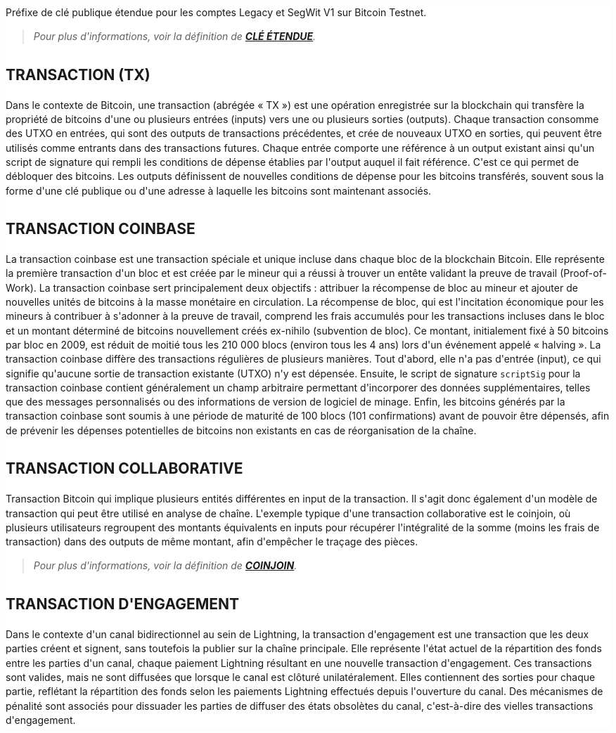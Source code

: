 Préfixe de clé publique étendue pour les comptes Legacy et SegWit V1 sur Bitcoin Testnet. 

> *Pour plus d'informations, voir la définition de [**CLÉ ÉTENDUE**](./C.md#clé-étendue).*

## TRANSACTION (TX)

Dans le contexte de Bitcoin, une transaction (abrégée « TX ») est une opération enregistrée sur la blockchain qui transfère la propriété de bitcoins d'une ou plusieurs entrées (inputs) vers une ou plusieurs sorties (outputs). Chaque transaction consomme des UTXO en entrées, qui sont des outputs de transactions précédentes, et crée de nouveaux UTXO en sorties, qui peuvent être utilisés comme entrants dans des transactions futures. Chaque entrée comporte une référence à un output existant ainsi qu'un script de signature qui rempli les conditions de dépense établies par l'output auquel il fait référence. C'est ce qui permet de débloquer des bitcoins. Les outputs définissent de nouvelles conditions de dépense pour les bitcoins transférés, souvent sous la forme d'une clé publique ou d'une adresse à laquelle les bitcoins sont maintenant associés.

## TRANSACTION COINBASE

La transaction coinbase est une transaction spéciale et unique incluse dans chaque bloc de la blockchain Bitcoin. Elle représente la première transaction d'un bloc et est créée par le mineur qui a réussi à trouver un entête validant la preuve de travail (Proof-of-Work). La transaction coinbase sert principalement deux objectifs : attribuer la récompense de bloc au mineur et ajouter de nouvelles unités de bitcoins à la masse monétaire en circulation. La récompense de bloc, qui est l'incitation économique pour les mineurs à contribuer à s'adonner à la preuve de travail, comprend les frais accumulés pour les transactions incluses dans le bloc et un montant déterminé de bitcoins nouvellement créés ex-nihilo (subvention de bloc). Ce montant, initialement fixé à 50 bitcoins par bloc en 2009, est réduit de moitié tous les 210 000 blocs (environ tous les 4 ans) lors d'un événement appelé « halving ». La transaction coinbase diffère des transactions régulières de plusieurs manières. Tout d'abord, elle n'a pas d'entrée (input), ce qui signifie qu'aucune sortie de transaction existante (UTXO) n'y est dépensée. Ensuite, le script de signature `scriptSig` pour la transaction coinbase contient généralement un champ arbitraire permettant d'incorporer des données supplémentaires, telles que des messages personnalisés ou des informations de version de logiciel de minage. Enfin, les bitcoins générés par la transaction coinbase sont soumis à une période de maturité de 100 blocs (101 confirmations) avant de pouvoir être dépensés, afin de prévenir les dépenses potentielles de bitcoins non existants en cas de réorganisation de la chaîne.

## TRANSACTION COLLABORATIVE

Transaction Bitcoin qui implique plusieurs entités différentes en input de la transaction. Il s'agit donc également d'un modèle de transaction qui peut être utilisé en analyse de chaîne. L'exemple typique d'une transaction collaborative est le coinjoin, où plusieurs utilisateurs regroupent des montants équivalents en inputs pour récupérer l'intégralité de la somme (moins les frais de transaction) dans des outputs de même montant, afin d'empêcher le traçage des pièces.

> *Pour plus d'informations, voir la définition de **[COINJOIN](./C.md#coinjoin)**.*

## TRANSACTION D'ENGAGEMENT

Dans le contexte d'un canal bidirectionnel au sein de Lightning, la transaction d'engagement est une transaction que les deux parties créent et signent, sans toutefois la publier sur la chaîne principale. Elle représente l'état actuel de la répartition des fonds entre les parties d'un canal, chaque paiement Lightning résultant en une nouvelle transaction d'engagement. Ces transactions sont valides, mais ne sont diffusées que lorsque le canal est clôturé unilatéralement. Elles contiennent des sorties pour chaque partie, reflétant la répartition des fonds selon les paiements Lightning effectués depuis l'ouverture du canal. Des mécanismes de pénalité sont associés pour dissuader les parties de diffuser des états obsolètes du canal, c'est-à-dire des vielles transactions d'engagement.
